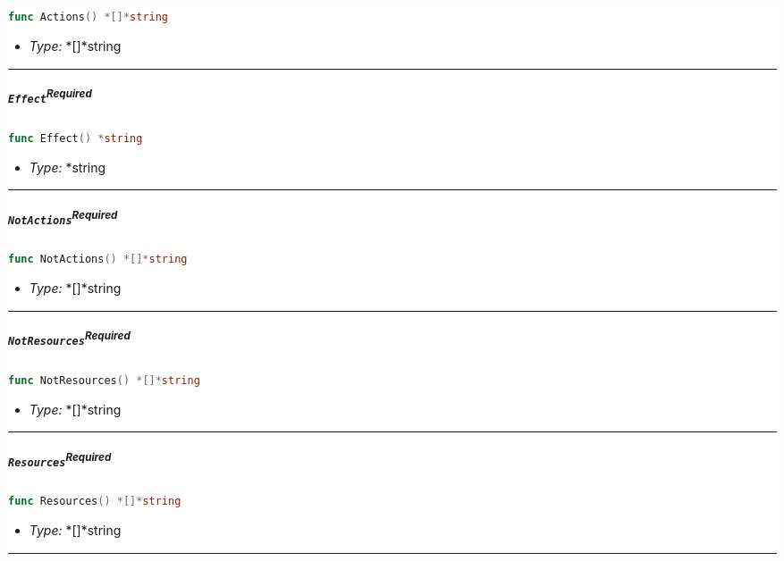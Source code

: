 ```go
func Actions() *[]*string
```

- *Type:* *[]*string

---

##### `Effect`<sup>Required</sup> <a name="Effect" id="@cdktf/provider-launchdarkly.dataLaunchdarklyAuditLogSubscription.DataLaunchdarklyAuditLogSubscriptionStatementsOutputReference.property.effect"></a>

```go
func Effect() *string
```

- *Type:* *string

---

##### `NotActions`<sup>Required</sup> <a name="NotActions" id="@cdktf/provider-launchdarkly.dataLaunchdarklyAuditLogSubscription.DataLaunchdarklyAuditLogSubscriptionStatementsOutputReference.property.notActions"></a>

```go
func NotActions() *[]*string
```

- *Type:* *[]*string

---

##### `NotResources`<sup>Required</sup> <a name="NotResources" id="@cdktf/provider-launchdarkly.dataLaunchdarklyAuditLogSubscription.DataLaunchdarklyAuditLogSubscriptionStatementsOutputReference.property.notResources"></a>

```go
func NotResources() *[]*string
```

- *Type:* *[]*string

---

##### `Resources`<sup>Required</sup> <a name="Resources" id="@cdktf/provider-launchdarkly.dataLaunchdarklyAuditLogSubscription.DataLaunchdarklyAuditLogSubscriptionStatementsOutputReference.property.resources"></a>

```go
func Resources() *[]*string
```

- *Type:* *[]*string

---
